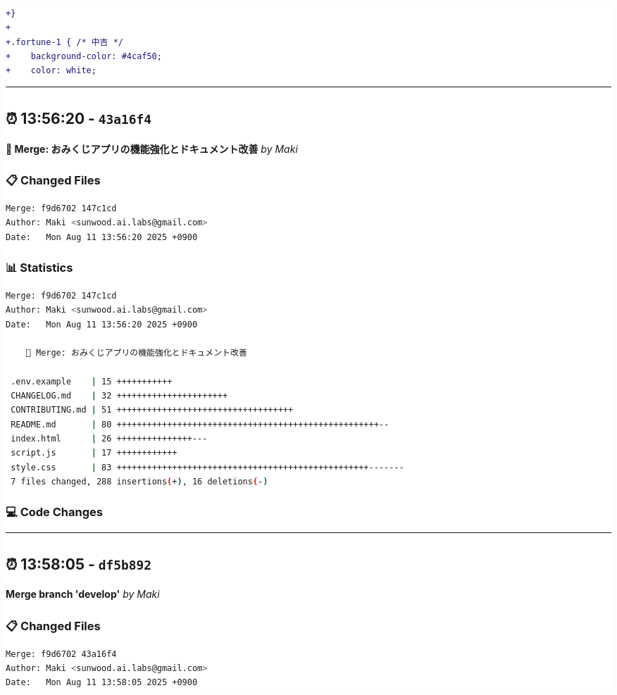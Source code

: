 ```diff
+}
+
+.fortune-1 { /* 中吉 */
+    background-color: #4caf50;
+    color: white;
```

---

## ⏰ 13:56:20 - `43a16f4`
**🔀 Merge: おみくじアプリの機能強化とドキュメント改善**
*by Maki*

### 📋 Changed Files
```bash
Merge: f9d6702 147c1cd
Author: Maki <sunwood.ai.labs@gmail.com>
Date:   Mon Aug 11 13:56:20 2025 +0900
```

### 📊 Statistics
```bash
Merge: f9d6702 147c1cd
Author: Maki <sunwood.ai.labs@gmail.com>
Date:   Mon Aug 11 13:56:20 2025 +0900

    🔀 Merge: おみくじアプリの機能強化とドキュメント改善

 .env.example    | 15 +++++++++++
 CHANGELOG.md    | 32 ++++++++++++++++++++++
 CONTRIBUTING.md | 51 +++++++++++++++++++++++++++++++++++
 README.md       | 80 ++++++++++++++++++++++++++++++++++++++++++++++++++++--
 index.html      | 26 +++++++++++++++---
 script.js       | 17 ++++++++++++
 style.css       | 83 ++++++++++++++++++++++++++++++++++++++++++++++++++-------
 7 files changed, 288 insertions(+), 16 deletions(-)
```

### 💻 Code Changes
```diff
```

---

## ⏰ 13:58:05 - `df5b892`
**Merge branch 'develop'**
*by Maki*

### 📋 Changed Files
```bash
Merge: f9d6702 43a16f4
Author: Maki <sunwood.ai.labs@gmail.com>
Date:   Mon Aug 11 13:58:05 2025 +0900
```
